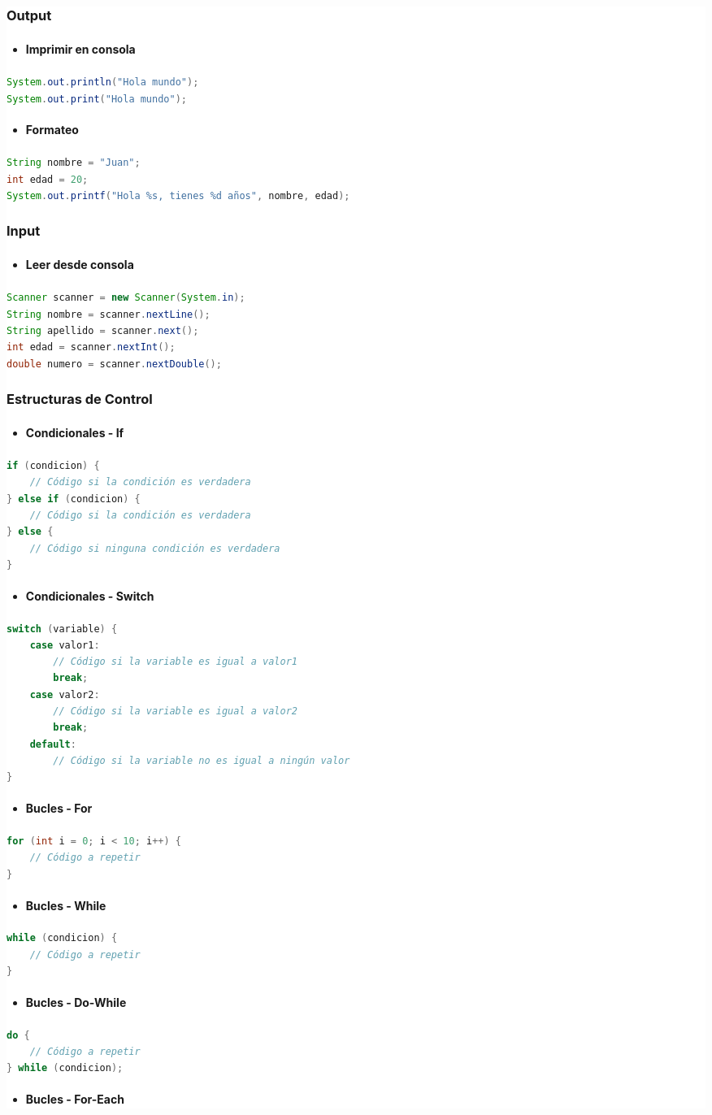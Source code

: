 ### Output
- #### Imprimir en consola
```java
System.out.println("Hola mundo");
System.out.print("Hola mundo");
```
- #### Formateo
```java
String nombre = "Juan";
int edad = 20;
System.out.printf("Hola %s, tienes %d años", nombre, edad);
```
### Input
- #### Leer desde consola
```java
Scanner scanner = new Scanner(System.in);
String nombre = scanner.nextLine();
String apellido = scanner.next();
int edad = scanner.nextInt();
double numero = scanner.nextDouble();
```

### Estructuras de Control
- #### Condicionales - If
```java
if (condicion) {
    // Código si la condición es verdadera
} else if (condicion) {
    // Código si la condición es verdadera
} else {
    // Código si ninguna condición es verdadera
}
```
- #### Condicionales - Switch
```java
switch (variable) {
    case valor1:
        // Código si la variable es igual a valor1
        break;
    case valor2:
        // Código si la variable es igual a valor2
        break;
    default:
        // Código si la variable no es igual a ningún valor
}
```
- #### Bucles - For
```java
for (int i = 0; i < 10; i++) {
    // Código a repetir
}
```
- #### Bucles - While
```java
while (condicion) {
    // Código a repetir
}
```
- #### Bucles - Do-While
```java
do {
    // Código a repetir
} while (condicion);
```
- #### Bucles - For-Each